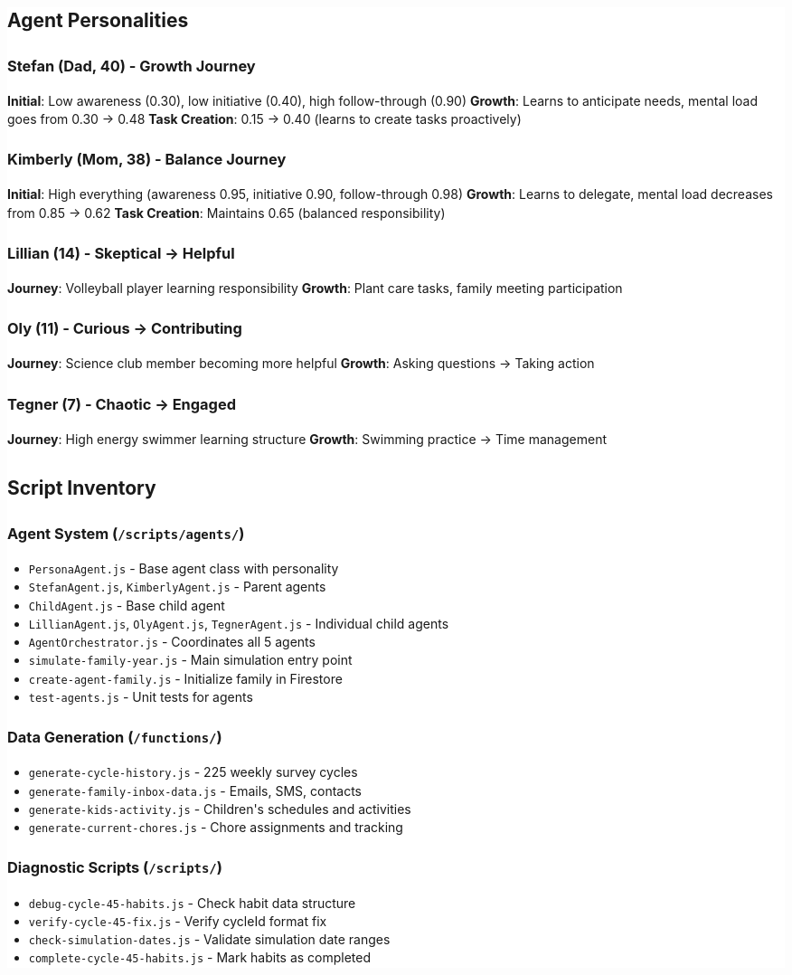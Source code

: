 ## Agent Personalities

### Stefan (Dad, 40) - Growth Journey
**Initial**: Low awareness (0.30), low initiative (0.40), high follow-through (0.90)
**Growth**: Learns to anticipate needs, mental load goes from 0.30 → 0.48
**Task Creation**: 0.15 → 0.40 (learns to create tasks proactively)

### Kimberly (Mom, 38) - Balance Journey
**Initial**: High everything (awareness 0.95, initiative 0.90, follow-through 0.98)
**Growth**: Learns to delegate, mental load decreases from 0.85 → 0.62
**Task Creation**: Maintains 0.65 (balanced responsibility)

### Lillian (14) - Skeptical → Helpful
**Journey**: Volleyball player learning responsibility
**Growth**: Plant care tasks, family meeting participation

### Oly (11) - Curious → Contributing
**Journey**: Science club member becoming more helpful
**Growth**: Asking questions → Taking action

### Tegner (7) - Chaotic → Engaged
**Journey**: High energy swimmer learning structure
**Growth**: Swimming practice → Time management

## Script Inventory

### Agent System (`/scripts/agents/`)
- `PersonaAgent.js` - Base agent class with personality
- `StefanAgent.js`, `KimberlyAgent.js` - Parent agents
- `ChildAgent.js` - Base child agent
- `LillianAgent.js`, `OlyAgent.js`, `TegnerAgent.js` - Individual child agents
- `AgentOrchestrator.js` - Coordinates all 5 agents
- `simulate-family-year.js` - Main simulation entry point
- `create-agent-family.js` - Initialize family in Firestore
- `test-agents.js` - Unit tests for agents

### Data Generation (`/functions/`)
- `generate-cycle-history.js` - 225 weekly survey cycles
- `generate-family-inbox-data.js` - Emails, SMS, contacts
- `generate-kids-activity.js` - Children's schedules and activities
- `generate-current-chores.js` - Chore assignments and tracking

### Diagnostic Scripts (`/scripts/`)
- `debug-cycle-45-habits.js` - Check habit data structure
- `verify-cycle-45-fix.js` - Verify cycleId format fix
- `check-simulation-dates.js` - Validate simulation date ranges
- `complete-cycle-45-habits.js` - Mark habits as completed
